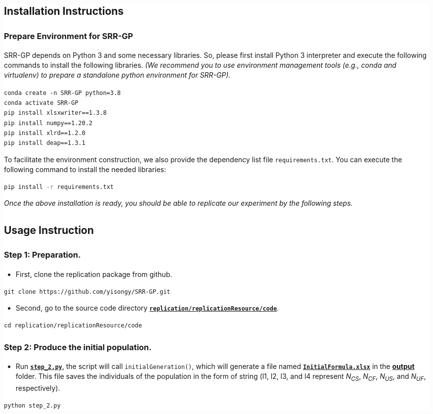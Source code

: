 ## Installation Instructions

### Prepare Environment for SRR-GP

SRR-GP depends on Python 3 and some necessary libraries. So, please first install Python 3 interpreter and execute the following commands to install the following libraries. 
*(We recommend you to use environment management tools (e.g., conda and virtualenv) to prepare a standalone python environment for SRR-GP).*

```
conda create -n SRR-GP python=3.8
conda activate SRR-GP
pip install xlsxwriter==1.3.8
pip install numpy==1.20.2
pip install xlrd==1.2.0
pip install deap==1.3.1
```

To facilitate the environment construction, we also provide the dependency list file `requirements.txt`. You can execute the following command to install the needed libraries:

```bash
pip install -r requirements.txt
```

*Once the above installation is ready, you should be able to replicate our experiment by the following steps.*



## Usage Instruction

### Step 1: Preparation.

* First, clone the replication package from github.

```shell
git clone https://github.com/yisongy/SRR-GP.git
```

* Second, go to the source code directory **[`replication/replicationResource/code`](replication/replicationResource/code)**.

```shell
cd replication/replicationResource/code
```

### Step 2: Produce the initial population.

* Run **[`step_2.py`](replication/replicationResource/code/step_2.py)**, the script will call `initialGeneration()`, which will generate a file named **[`InitialFormula.xlsx`](replication/replicationResource/code/output/InitialFormula.xlsx)** in the  **[output](replication/replicationResource/code/output/)** folder. This file saves the individuals of the population in the form of string (l1, l2, l3, and l4 represent $N_{CS}$, $N_{CF}$, $N_{US}$, and $N_{UF}$, respectively).

```shell
python step_2.py
```
